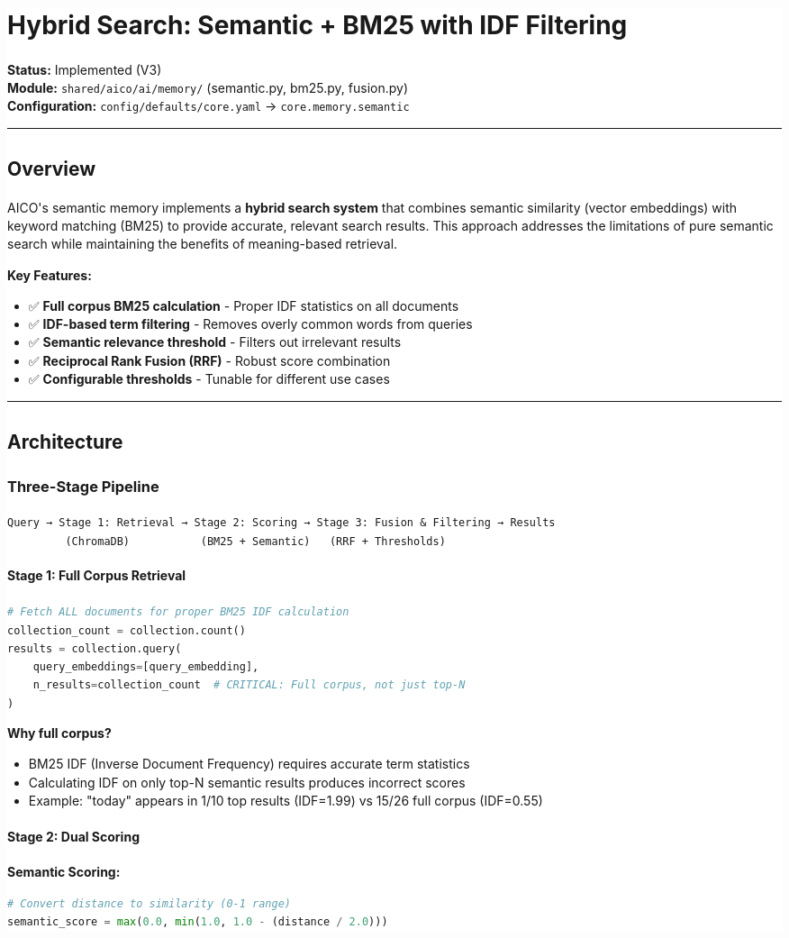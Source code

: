 # Hybrid Search: Semantic + BM25 with IDF Filtering

**Status:** Implemented (V3)  
**Module:** `shared/aico/ai/memory/` (semantic.py, bm25.py, fusion.py)  
**Configuration:** `config/defaults/core.yaml` → `core.memory.semantic`

---

## Overview

AICO's semantic memory implements a **hybrid search system** that combines semantic similarity (vector embeddings) with keyword matching (BM25) to provide accurate, relevant search results. This approach addresses the limitations of pure semantic search while maintaining the benefits of meaning-based retrieval.

**Key Features:**
- ✅ **Full corpus BM25 calculation** - Proper IDF statistics on all documents
- ✅ **IDF-based term filtering** - Removes overly common words from queries
- ✅ **Semantic relevance threshold** - Filters out irrelevant results
- ✅ **Reciprocal Rank Fusion (RRF)** - Robust score combination
- ✅ **Configurable thresholds** - Tunable for different use cases

---

## Architecture

### Three-Stage Pipeline

```
Query → Stage 1: Retrieval → Stage 2: Scoring → Stage 3: Fusion & Filtering → Results
         (ChromaDB)           (BM25 + Semantic)   (RRF + Thresholds)
```

#### Stage 1: Full Corpus Retrieval
```python
# Fetch ALL documents for proper BM25 IDF calculation
collection_count = collection.count()
results = collection.query(
    query_embeddings=[query_embedding],
    n_results=collection_count  # CRITICAL: Full corpus, not just top-N
)
```

**Why full corpus?**
- BM25 IDF (Inverse Document Frequency) requires accurate term statistics
- Calculating IDF on only top-N semantic results produces incorrect scores
- Example: "today" appears in 1/10 top results (IDF=1.99) vs 15/26 full corpus (IDF=0.55)

#### Stage 2: Dual Scoring

**Semantic Scoring:**
```python
# Convert distance to similarity (0-1 range)
semantic_score = max(0.0, min(1.0, 1.0 - (distance / 2.0)))
```

